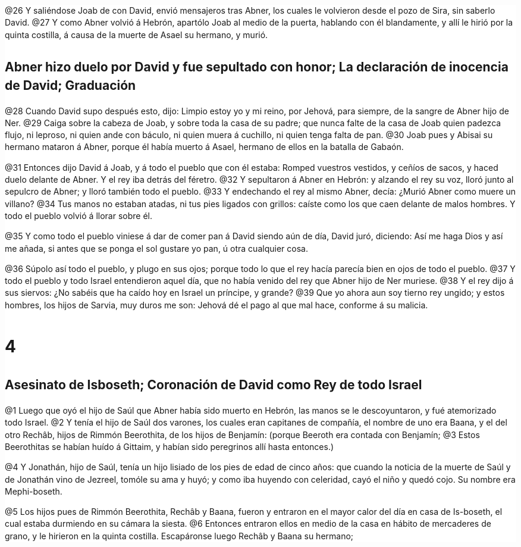@26 Y saliéndose Joab de con David, envió mensajeros tras Abner, los cuales le volvieron desde el pozo de Sira, sin saberlo David. 
@27 Y como Abner volvió á Hebrón, apartólo Joab al medio de la puerta, hablando con él blandamente, y allí le hirió por la quinta costilla, á causa de la muerte de Asael su hermano, y murió.

## Abner hizo duelo por David y fue sepultado con honor; La declaración de inocencia de David; Graduación
@28 Cuando David supo después esto, dijo: Limpio estoy yo y mi reino, por Jehová, para siempre, de la sangre de Abner hijo de Ner. 
@29 Caiga sobre la cabeza de Joab, y sobre toda la casa de su padre; que nunca falte de la casa de Joab quien padezca flujo, ni leproso, ni quien ande con báculo, ni quien muera á cuchillo, ni quien tenga falta de pan. 
@30 Joab pues y Abisai su hermano mataron á Abner, porque él había muerto á Asael, hermano de ellos en la batalla de Gabaón.

@31 Entonces dijo David á Joab, y á todo el pueblo que con él estaba: Romped vuestros vestidos, y ceñíos de sacos, y haced duelo delante de Abner. Y el rey iba detrás del féretro. 
@32 Y sepultaron á Abner en Hebrón: y alzando el rey su voz, lloró junto al sepulcro de Abner; y lloró también todo el pueblo. 
@33 Y endechando el rey al mismo Abner, decía: ¿Murió Abner como muere un villano? 
@34 Tus manos no estaban atadas, ni tus pies ligados con grillos: caíste como los que caen delante de malos hombres. Y todo el pueblo volvió á llorar sobre él.

@35 Y como todo el pueblo viniese á dar de comer pan á David siendo aún de día, David juró, diciendo: Así me haga Dios y así me añada, si antes que se ponga el sol gustare yo pan, ú otra cualquier cosa.

@36 Súpolo así todo el pueblo, y plugo en sus ojos; porque todo lo que el rey hacía parecía bien en ojos de todo el pueblo. 
@37 Y todo el pueblo y todo Israel entendieron aquel día, que no había venido del rey que Abner hijo de Ner muriese. 
@38 Y el rey dijo á sus siervos: ¿No sabéis que ha caído hoy en Israel un príncipe, y grande? 
@39 Que yo ahora aun soy tierno rey ungido; y estos hombres, los hijos de Sarvia, muy duros me son: Jehová dé el pago al que mal hace, conforme á su malicia. 

# 4 
## Asesinato de Isboseth; Coronación de David como Rey de todo Israel
@1 Luego que oyó el hijo de Saúl que Abner había sido muerto en Hebrón, las manos se le descoyuntaron, y fué atemorizado todo Israel. 
@2 Y tenía el hijo de Saúl dos varones, los cuales eran capitanes de compañía, el nombre de uno era Baana, y el del otro Rechâb, hijos de Rimmón Beerothita, de los hijos de Benjamín: (porque Beeroth era contada con Benjamín; 
@3 Estos Beerothitas se habían huído á Gittaim, y habían sido peregrinos allí hasta entonces.)

@4 Y Jonathán, hijo de Saúl, tenía un hijo lisiado de los pies de edad de cinco años: que cuando la noticia de la muerte de Saúl y de Jonathán vino de Jezreel, tomóle su ama y huyó; y como iba huyendo con celeridad, cayó el niño y quedó cojo. Su nombre era Mephi-boseth.

@5 Los hijos pues de Rimmón Beerothita, Rechâb y Baana, fueron y entraron en el mayor calor del día en casa de Is-boseth, el cual estaba durmiendo en su cámara la siesta. 
@6 Entonces entraron ellos en medio de la casa en hábito de mercaderes de grano, y le hirieron en la quinta costilla. Escapáronse luego Rechâb y Baana su hermano;
